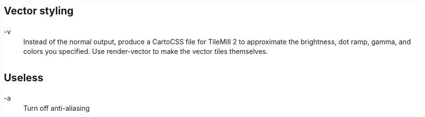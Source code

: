 </dl>

Vector styling
--------------

<dl>
<dt>-v</dt>
<dd>Instead of the normal output, produce a CartoCSS file for TileMill 2
to approximate the brightness, dot ramp, gamma, and colors you specified.
Use render-vector to make the vector tiles themselves.</dd>

</dl>

Useless
-------

<dl>
<dt>-a</dt>
<dd>Turn off anti-aliasing</dd>

</dl>
